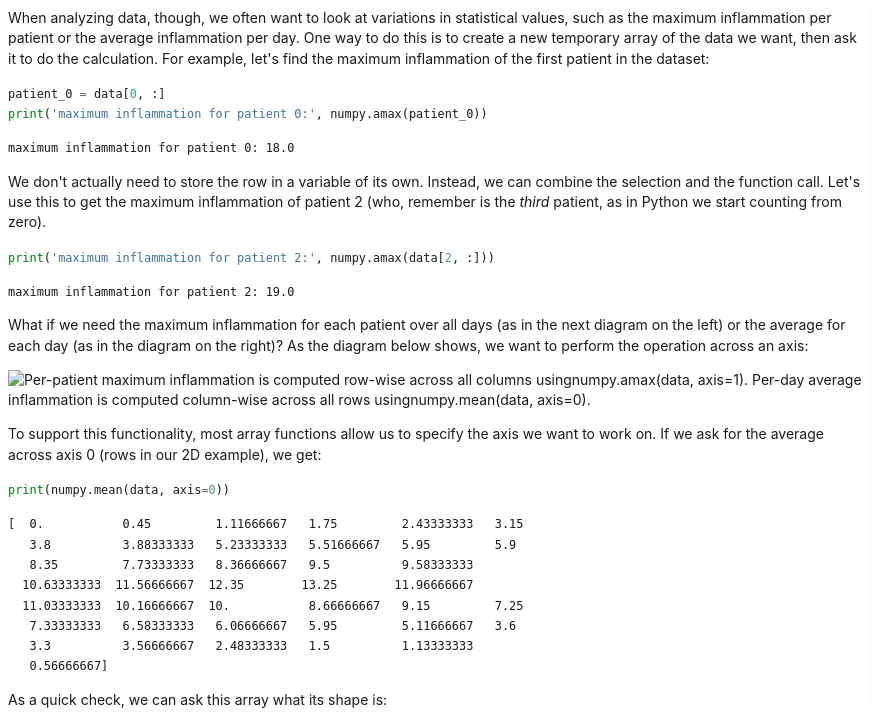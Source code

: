 When analyzing data, though, we often want to look at variations in statistical
values, such as the maximum inflammation per patient or the average inflammation
per day. One way to do this is to create a new temporary array of the data we
want, then ask it to do the calculation. For example, let's find the maximum
inflammation of the first patient in the dataset:

```python
patient_0 = data[0, :]
print('maximum inflammation for patient 0:', numpy.amax(patient_0))
```

```output
maximum inflammation for patient 0: 18.0
```

We don't actually need to store the row in a variable of its own. Instead, we
can combine the selection and the function call. Let's use this to get the
maximum inflammation of patient 2 (who, remember is the *third* patient, as in
Python we start counting from zero).

```python
print('maximum inflammation for patient 2:', numpy.amax(data[2, :]))
```

```output
maximum inflammation for patient 2: 19.0
```

What if we need the maximum inflammation for each patient over all days (as in
the next diagram on the left) or the average for each day (as in the diagram on
the right)? As the diagram below shows, we want to perform the operation across
an axis:

![Per-patient maximum inflammation is computed row-wise across all columns usingnumpy.amax(data, axis=1). Per-day average inflammation is computed column-wise across all rows usingnumpy.mean(data, axis=0).](../fig/python_programming/02-numpy/python-operations-across-axes.png)

To support this functionality,
most array functions allow us to specify the axis we want to work on.
If we ask for the average across axis 0 (rows in our 2D example),
we get:

```python
print(numpy.mean(data, axis=0))
```

```output
[  0.           0.45         1.11666667   1.75         2.43333333   3.15
   3.8          3.88333333   5.23333333   5.51666667   5.95         5.9
   8.35         7.73333333   8.36666667   9.5          9.58333333
  10.63333333  11.56666667  12.35        13.25        11.96666667
  11.03333333  10.16666667  10.           8.66666667   9.15         7.25
   7.33333333   6.58333333   6.06666667   5.95         5.11666667   3.6
   3.3          3.56666667   2.48333333   1.5          1.13333333
   0.56666667]
```

As a quick check,
we can ask this array what its shape is:


[^installation]: Usually, we would have to first *install* NumPy before we could
